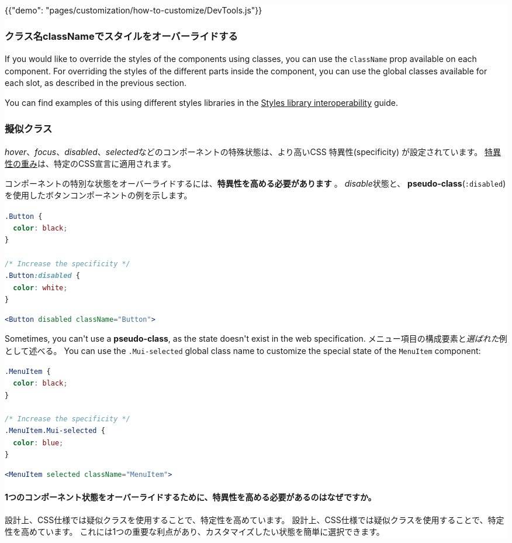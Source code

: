 {{"demo": "pages/customization/how-to-customize/DevTools.js"}}

### クラス名classNameでスタイルをオーバーライドする

If you would like to override the styles of the components using classes, you can use the `className` prop available on each component. For overriding the styles of the different parts inside the component, you can use the global classes available for each slot, as described in the previous section.

You can find examples of this using different styles libraries in the [Styles library interoperability](/guides/interoperability/) guide.

### 擬似クラス

*hover*、*focus*、*disabled*、*selected*などのコンポーネントの特殊状態は、より高いCSS 特異性(specificity) が設定されています。 [特異性の重み](https://developer.mozilla.org/en-US/docs/Web/CSS/Specificity)は、特定のCSS宣言に適用されます。

コンポーネントの特別な状態をオーバーライドするには、**特異性を高める必要があります** 。 *disable*状態と、 **pseudo-class**(`:disabled`)を使用したボタンコンポーネントの例を示します。

```css
.Button {
  color: black;
}

/* Increase the specificity */
.Button:disabled {
  color: white;
}
```

```jsx
<Button disabled className="Button">
```

Sometimes, you can't use a **pseudo-class**, as the state doesn't exist in the web specification. メニュー項目の構成要素と*選ばれた*例として述べる。 You can use the `.Mui-selected` global class name to customize the special state of the `MenuItem` component:

```css
.MenuItem {
  color: black;
}

/* Increase the specificity */
.MenuItem.Mui-selected {
  color: blue;
}
```

```jsx
<MenuItem selected className="MenuItem">
```

#### 1つのコンポーネント状態をオーバーライドするために、特異性を高める必要があるのはなぜですか。

設計上、CSS仕様では疑似クラスを使用することで、特定性を高めています。 設計上、CSS仕様では疑似クラスを使用することで、特定性を高めています。 これには1つの重要な利点があり、カスタマイズしたい状態を簡単に選択できます。
